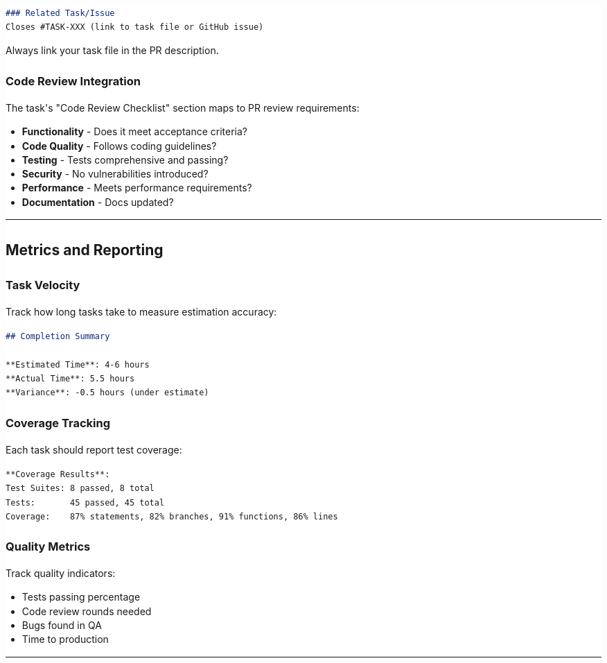 ```markdown
### Related Task/Issue
Closes #TASK-XXX (link to task file or GitHub issue)
```

Always link your task file in the PR description.

### Code Review Integration

The task's "Code Review Checklist" section maps to PR review requirements:

- **Functionality** - Does it meet acceptance criteria?
- **Code Quality** - Follows coding guidelines?
- **Testing** - Tests comprehensive and passing?
- **Security** - No vulnerabilities introduced?
- **Performance** - Meets performance requirements?
- **Documentation** - Docs updated?

---

## Metrics and Reporting

### Task Velocity

Track how long tasks take to measure estimation accuracy:

```markdown
## Completion Summary

**Estimated Time**: 4-6 hours
**Actual Time**: 5.5 hours
**Variance**: -0.5 hours (under estimate)
```

### Coverage Tracking

Each task should report test coverage:

```markdown
**Coverage Results**:
Test Suites: 8 passed, 8 total
Tests:       45 passed, 45 total
Coverage:    87% statements, 82% branches, 91% functions, 86% lines
```

### Quality Metrics

Track quality indicators:
- Tests passing percentage
- Code review rounds needed
- Bugs found in QA
- Time to production

---
